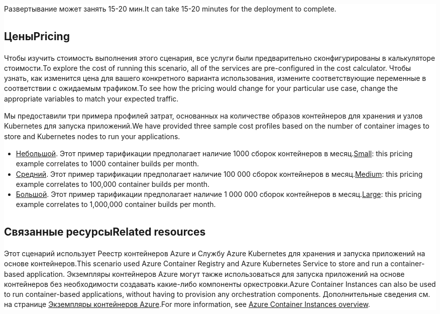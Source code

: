 

<span data-ttu-id="7ec7e-197">Развертывание может занять 15-20 мин.</span><span class="sxs-lookup"><span data-stu-id="7ec7e-197">It can take 15-20 minutes for the deployment to complete.</span></span>

## <a name="pricing"></a><span data-ttu-id="7ec7e-198">Цены</span><span class="sxs-lookup"><span data-stu-id="7ec7e-198">Pricing</span></span>

<span data-ttu-id="7ec7e-199">Чтобы изучить стоимость выполнения этого сценария, все услуги были предварительно сконфигурированы в калькуляторе стоимости.</span><span class="sxs-lookup"><span data-stu-id="7ec7e-199">To explore the cost of running this scenario, all of the services are pre-configured in the cost calculator.</span></span> <span data-ttu-id="7ec7e-200">Чтобы узнать, как изменится цена для вашего конкретного варианта использования, измените соответствующие переменные в соответствии с ожидаемым трафиком.</span><span class="sxs-lookup"><span data-stu-id="7ec7e-200">To see how the pricing would change for your particular use case, change the appropriate variables to match your expected traffic.</span></span>

<span data-ttu-id="7ec7e-201">Мы предоставили три примера профилей затрат, основанных на количестве образов контейнеров для хранения и узлов Kubernetes для запуска приложений.</span><span class="sxs-lookup"><span data-stu-id="7ec7e-201">We have provided three sample cost profiles based on the number of container images to store and Kubernetes nodes to run your applications.</span></span>

- <span data-ttu-id="7ec7e-202">[Небольшой][small-pricing]. Этот пример тарификации предполагает наличие 1000 сборок контейнеров в месяц.</span><span class="sxs-lookup"><span data-stu-id="7ec7e-202">[Small][small-pricing]: this pricing example correlates to 1000 container builds per month.</span></span>
- <span data-ttu-id="7ec7e-203">[Средний][medium-pricing]. Этот пример тарификации предполагает наличие 100 000 сборок контейнеров в месяц.</span><span class="sxs-lookup"><span data-stu-id="7ec7e-203">[Medium][medium-pricing]: this pricing example correlates to 100,000 container builds per month.</span></span>
- <span data-ttu-id="7ec7e-204">[Большой][large-pricing]. Этот пример тарификации предполагает наличие 1 000 000 сборок контейнеров в месяц.</span><span class="sxs-lookup"><span data-stu-id="7ec7e-204">[Large][large-pricing]: this pricing example correlates to 1,000,000 container builds per month.</span></span>

## <a name="related-resources"></a><span data-ttu-id="7ec7e-205">Связанные ресурсы</span><span class="sxs-lookup"><span data-stu-id="7ec7e-205">Related resources</span></span>

<span data-ttu-id="7ec7e-206">Этот сценарий использует Реестр контейнеров Azure и Службу Azure Kubernetes для хранения и запуска приложений на основе контейнеров.</span><span class="sxs-lookup"><span data-stu-id="7ec7e-206">This scenario used Azure Container Registry and Azure Kubernetes Service to store and run a container-based application.</span></span> <span data-ttu-id="7ec7e-207">Экземпляры контейнеров Azure могут также использоваться для запуска приложений на основе контейнеров без необходимости создавать какие-либо компоненты оркестровки.</span><span class="sxs-lookup"><span data-stu-id="7ec7e-207">Azure Container Instances can also be used to run container-based applications, without having to provision any orchestration components.</span></span> <span data-ttu-id="7ec7e-208">Дополнительные сведения см. на странице [Экземпляры контейнеров Azure][docs-aci].</span><span class="sxs-lookup"><span data-stu-id="7ec7e-208">For more information, see [Azure Container Instances overview][docs-aci].</span></span>


[architecture]: ./media/architecture-devops-with-aks.png
[autoscaling]: ../../best-practices/auto-scaling.md
[availability]: ../../checklist/availability.md
[docs-aci]: /azure/container-instances/container-instances-overview
[docs-acr]: /azure/container-registry/container-registry-intro
[docs-aks]: /azure/aks/intro-kubernetes
[docs-azure-monitor]: /azure/monitoring-and-diagnostics/monitoring-overview
[docs-cosmos-db]: /azure/cosmos-db/introduction
[docs-virtual-machines]: /azure/virtual-machines/linux/overview
[createsp]: /cli/azure/ad/sp#az-ad-sp-create
[grafana]: https://grafana.com/
[jenkins]: https://jenkins.io/
[resiliency]: ../../resiliency/index.md
[resource-groups]: /azure/azure-resource-manager/resource-group-overview
[security]: /azure/security/
[scalability]: ../../checklist/scalability.md
[sshkeydocs]: /azure/virtual-machines/linux/mac-create-ssh-keys
[azure-pipelines]: /azure/devops/pipelines
[kubernetes]: https://kubernetes.io/
[service-fabric]: /azure/service-fabric/
[small-pricing]: https://azure.com/e/841f0a75b1ea4802ba1ac8f7918a71e7
[medium-pricing]: https://azure.com/e/eea0e6d79b4e45618a96d33383ec77ba
[large-pricing]: https://azure.com/e/3faab662c54c473da55a1e93a27e0e64